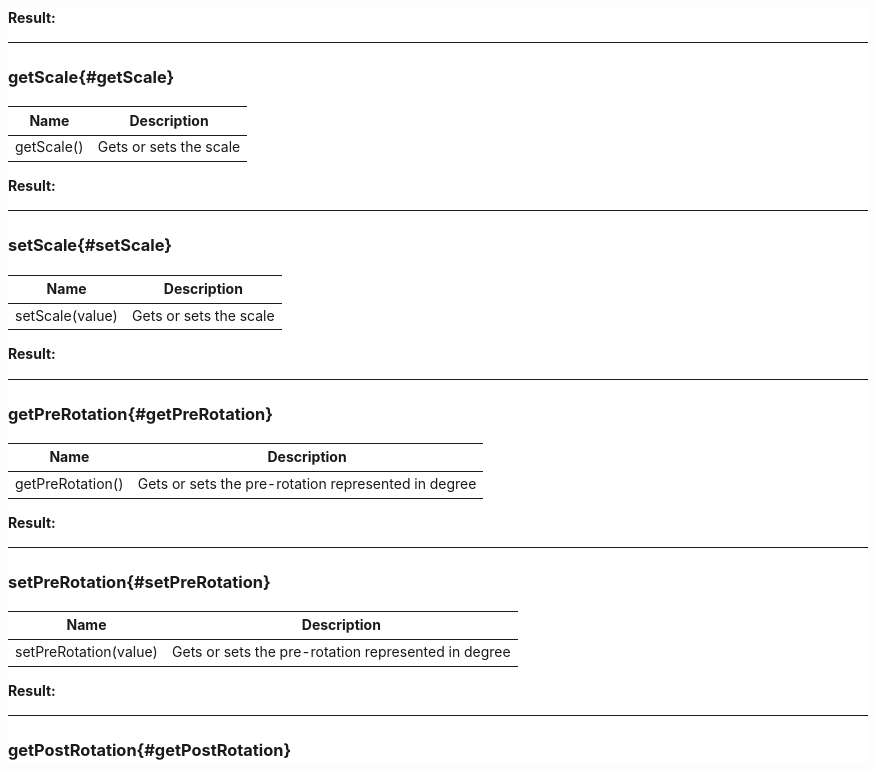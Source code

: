  **Result:**



---


### getScale{#getScale}

| Name | Description |
| --- | --- |
| getScale() | Gets or sets the scale | 

 **Result:**



---


### setScale{#setScale}

| Name | Description |
| --- | --- |
| setScale(value) | Gets or sets the scale | 

 **Result:**



---


### getPreRotation{#getPreRotation}

| Name | Description |
| --- | --- |
| getPreRotation() | Gets or sets the pre-rotation represented in degree | 

 **Result:**



---


### setPreRotation{#setPreRotation}

| Name | Description |
| --- | --- |
| setPreRotation(value) | Gets or sets the pre-rotation represented in degree | 

 **Result:**



---


### getPostRotation{#getPostRotation}
